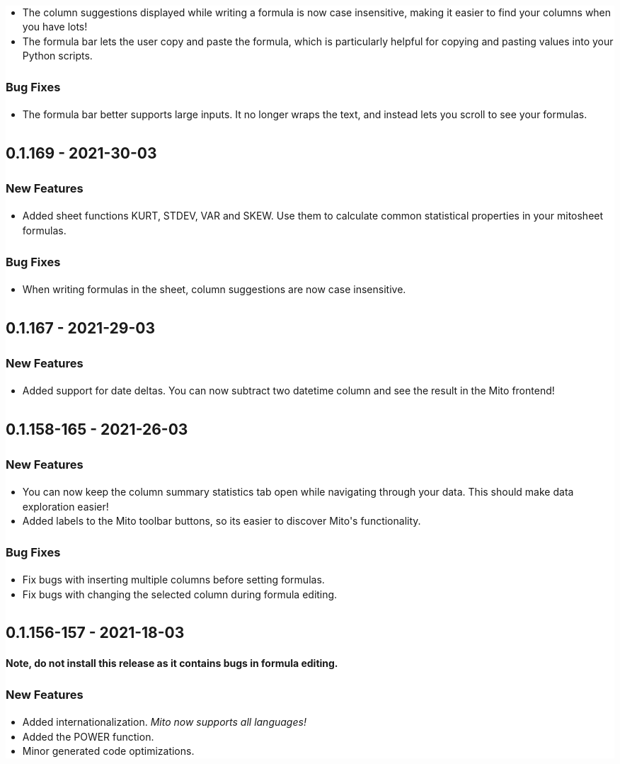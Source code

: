* The column suggestions displayed while writing a formula is now case insensitive, making it easier to find your columns when you have lots!
* The formula bar lets the user copy and paste the formula, which is particularly helpful for copying and pasting values into your Python scripts.&#x20;

### Bug Fixes

* The formula bar better supports large inputs. It no longer wraps the text, and instead lets you scroll to see your formulas.&#x20;

## 0.1.169 - 2021-30-03

### New Features

* Added sheet functions KURT, STDEV, VAR and SKEW. Use them to calculate common statistical properties in your mitosheet formulas.&#x20;

### Bug Fixes

* When writing formulas in the sheet, column suggestions are now case insensitive.

## 0.1.167 - 2021-29-03

### New Features

* Added support for date deltas. You can now subtract two datetime column and see the result in the Mito frontend!

## 0.1.158-165 - 2021-26-03

### New Features

* You can now keep the column summary statistics tab open while navigating through your data. This should make data exploration easier!
* Added labels to the Mito toolbar buttons, so its easier to discover Mito's functionality.

### Bug Fixes

* Fix bugs with inserting multiple columns before setting formulas.
* Fix bugs with changing the selected column during formula editing.

## 0.1.156-157 - 2021-18-03

**Note, do not install this release as it contains bugs in formula editing.**&#x20;

### New Features

* Added internationalization. _Mito now supports all languages!_
* Added the POWER function.
* Minor generated code optimizations.
